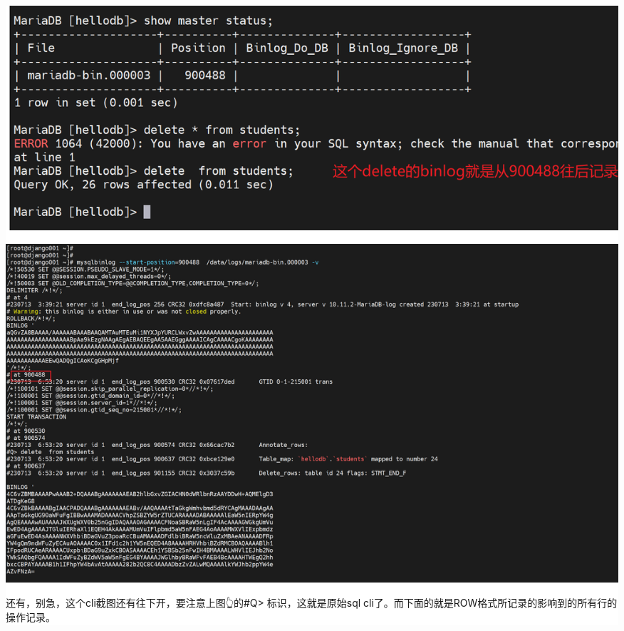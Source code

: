 ![image-20230714153545728](5-二进制日志管理.assets/image-20230714153545728.png)

![image-20230714153617581](5-二进制日志管理.assets/image-20230714153617581.png)

还有，别急，这个cli截图还有往下开，要注意上图👆的#Q> 标识，这就是原始sql cli了。而下面的就是ROW格式所记录的影响到的所有行的操作记录。
